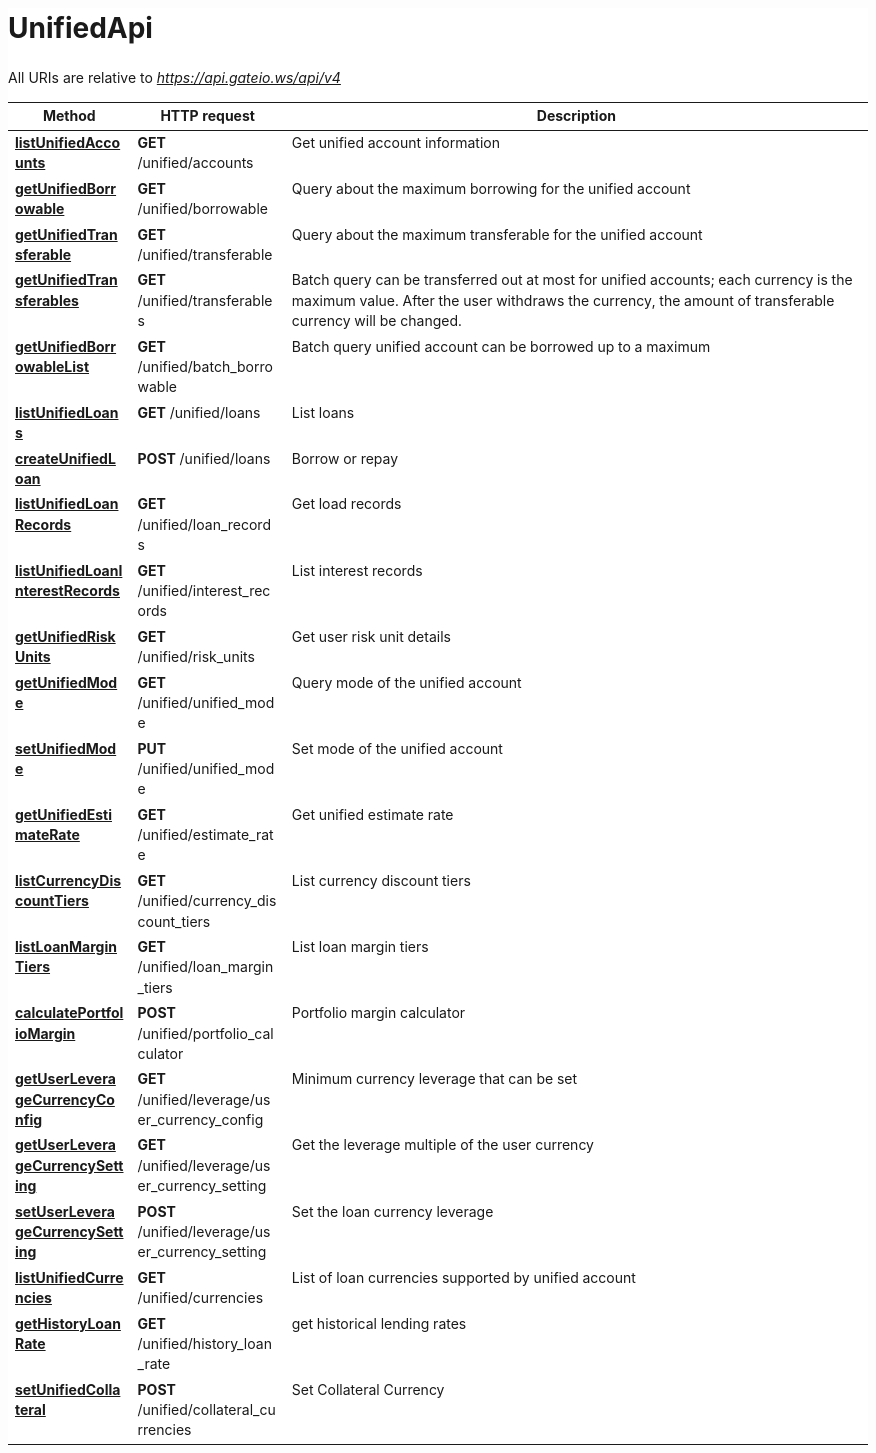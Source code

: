 # UnifiedApi

All URIs are relative to *https://api.gateio.ws/api/v4*

Method | HTTP request | Description
------------- | ------------- | -------------
[**listUnifiedAccounts**](UnifiedApi.md#listUnifiedAccounts) | **GET** /unified/accounts | Get unified account information
[**getUnifiedBorrowable**](UnifiedApi.md#getUnifiedBorrowable) | **GET** /unified/borrowable | Query about the maximum borrowing for the unified account
[**getUnifiedTransferable**](UnifiedApi.md#getUnifiedTransferable) | **GET** /unified/transferable | Query about the maximum transferable for the unified account
[**getUnifiedTransferables**](UnifiedApi.md#getUnifiedTransferables) | **GET** /unified/transferables | Batch query can be transferred out at most for unified accounts; each currency is the maximum value. After the user withdraws the currency, the amount of transferable currency will be changed.
[**getUnifiedBorrowableList**](UnifiedApi.md#getUnifiedBorrowableList) | **GET** /unified/batch_borrowable | Batch query unified account can be borrowed up to a maximum
[**listUnifiedLoans**](UnifiedApi.md#listUnifiedLoans) | **GET** /unified/loans | List loans
[**createUnifiedLoan**](UnifiedApi.md#createUnifiedLoan) | **POST** /unified/loans | Borrow or repay
[**listUnifiedLoanRecords**](UnifiedApi.md#listUnifiedLoanRecords) | **GET** /unified/loan_records | Get load records
[**listUnifiedLoanInterestRecords**](UnifiedApi.md#listUnifiedLoanInterestRecords) | **GET** /unified/interest_records | List interest records
[**getUnifiedRiskUnits**](UnifiedApi.md#getUnifiedRiskUnits) | **GET** /unified/risk_units | Get user risk unit details
[**getUnifiedMode**](UnifiedApi.md#getUnifiedMode) | **GET** /unified/unified_mode | Query mode of the unified account
[**setUnifiedMode**](UnifiedApi.md#setUnifiedMode) | **PUT** /unified/unified_mode | Set mode of the unified account
[**getUnifiedEstimateRate**](UnifiedApi.md#getUnifiedEstimateRate) | **GET** /unified/estimate_rate | Get unified estimate rate
[**listCurrencyDiscountTiers**](UnifiedApi.md#listCurrencyDiscountTiers) | **GET** /unified/currency_discount_tiers | List currency discount tiers
[**listLoanMarginTiers**](UnifiedApi.md#listLoanMarginTiers) | **GET** /unified/loan_margin_tiers | List loan margin tiers
[**calculatePortfolioMargin**](UnifiedApi.md#calculatePortfolioMargin) | **POST** /unified/portfolio_calculator | Portfolio margin calculator
[**getUserLeverageCurrencyConfig**](UnifiedApi.md#getUserLeverageCurrencyConfig) | **GET** /unified/leverage/user_currency_config | Minimum currency leverage that can be set
[**getUserLeverageCurrencySetting**](UnifiedApi.md#getUserLeverageCurrencySetting) | **GET** /unified/leverage/user_currency_setting | Get the leverage multiple of the user currency
[**setUserLeverageCurrencySetting**](UnifiedApi.md#setUserLeverageCurrencySetting) | **POST** /unified/leverage/user_currency_setting | Set the loan currency leverage
[**listUnifiedCurrencies**](UnifiedApi.md#listUnifiedCurrencies) | **GET** /unified/currencies | List of loan currencies supported by unified account
[**getHistoryLoanRate**](UnifiedApi.md#getHistoryLoanRate) | **GET** /unified/history_loan_rate | get historical lending rates
[**setUnifiedCollateral**](UnifiedApi.md#setUnifiedCollateral) | **POST** /unified/collateral_currencies | Set Collateral Currency
